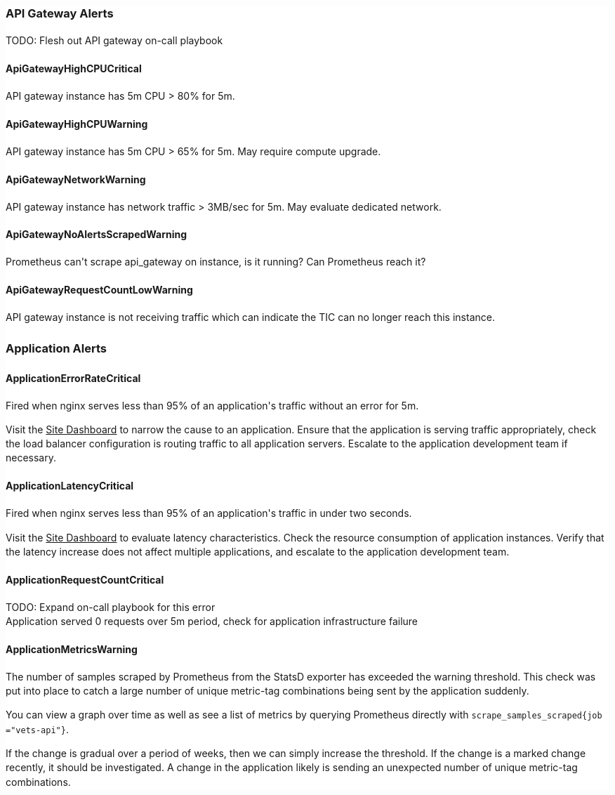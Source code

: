 ### API Gateway Alerts
TODO: Flesh out API gateway on-call playbook
#### ApiGatewayHighCPUCritical  
API gateway instance has 5m CPU > 80% for 5m.

#### ApiGatewayHighCPUWarning  
API gateway instance has 5m CPU > 65% for 5m. May require compute upgrade.

#### ApiGatewayNetworkWarning  
API gateway instance has network traffic > 3MB/sec for 5m. May evaluate dedicated network.

#### ApiGatewayNoAlertsScrapedWarning  
Prometheus can't scrape api_gateway on instance, is it running? Can Prometheus reach it?

#### ApiGatewayRequestCountLowWarning  
API gateway instance is not receiving traffic which can indicate the TIC can no longer reach this instance.

### Application Alerts
#### ApplicationErrorRateCritical  
Fired when nginx serves less than 95% of an application's traffic without an
error for 5m.

Visit the [Site Dashboard](http://grafana.vetsgov-internal/dashboard/db/site) to
narrow the cause to an application. Ensure that the application is serving
traffic appropriately, check the load balancer configuration is routing traffic
to all application servers. Escalate to the application development team if
necessary.

#### ApplicationLatencyCritical  
Fired when nginx serves less than 95% of an application's traffic in under two
seconds.

Visit the [Site Dashboard](http://grafana.vetsgov-internal/dashboard/db/site) to
evaluate latency characteristics. Check the resource consumption of application
instances. Verify that the latency increase does not affect multiple
applications, and escalate to the application development team.

#### ApplicationRequestCountCritical 
TODO: Expand on-call playbook for this error  
Application served 0 requests over 5m period, check for application infrastructure failure

#### ApplicationMetricsWarning  
The number of samples scraped by Prometheus from the StatsD exporter has exceeded the warning threshold. This check was put into place to catch a large number of unique metric-tag combinations being sent by the application suddenly.

You can view a graph over time as well as see a list of metrics by querying Prometheus directly with `scrape_samples_scraped{job="vets-api"}`.

If the change is gradual over a period of weeks, then we can simply increase the threshold. If the change is a marked change recently, it should be investigated. A change in the application likely is sending an unexpected number of unique metric-tag combinations.
